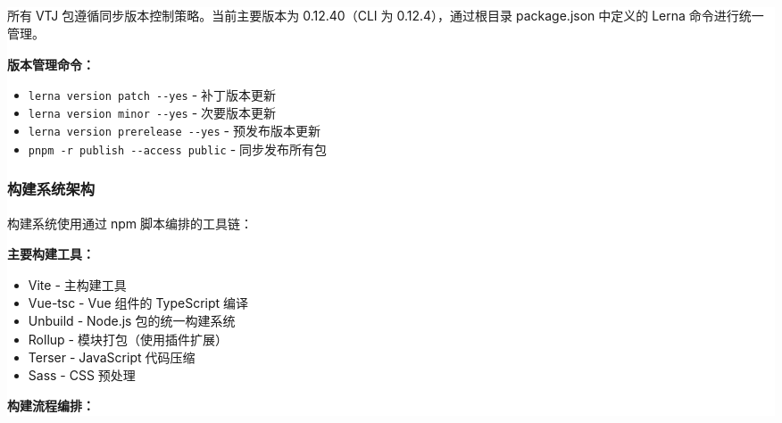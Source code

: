所有 VTJ 包遵循同步版本控制策略。当前主要版本为 0.12.40（CLI 为 0.12.4），通过根目录 package.json 中定义的 Lerna 命令进行统一管理。

**版本管理命令：**

- `lerna version patch --yes` - 补丁版本更新
- `lerna version minor --yes` - 次要版本更新
- `lerna version prerelease --yes` - 预发布版本更新
- `pnpm -r publish --access public` - 同步发布所有包

### 构建系统架构

构建系统使用通过 npm 脚本编排的工具链：

**主要构建工具：**

- Vite - 主构建工具
- Vue-tsc - Vue 组件的 TypeScript 编译
- Unbuild - Node.js 包的统一构建系统
- Rollup - 模块打包（使用插件扩展）
- Terser - JavaScript 代码压缩
- Sass - CSS 预处理

**构建流程编排：**